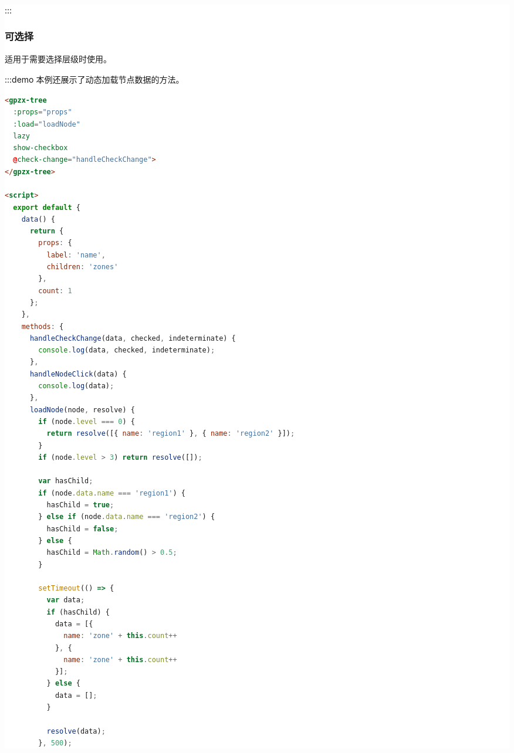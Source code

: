 ```html
```
:::

### 可选择

适用于需要选择层级时使用。

:::demo 本例还展示了动态加载节点数据的方法。
```html
<gpzx-tree
  :props="props"
  :load="loadNode"
  lazy
  show-checkbox
  @check-change="handleCheckChange">
</gpzx-tree>

<script>
  export default {
    data() {
      return {
        props: {
          label: 'name',
          children: 'zones'
        },
        count: 1
      };
    },
    methods: {
      handleCheckChange(data, checked, indeterminate) {
        console.log(data, checked, indeterminate);
      },
      handleNodeClick(data) {
        console.log(data);
      },
      loadNode(node, resolve) {
        if (node.level === 0) {
          return resolve([{ name: 'region1' }, { name: 'region2' }]);
        }
        if (node.level > 3) return resolve([]);

        var hasChild;
        if (node.data.name === 'region1') {
          hasChild = true;
        } else if (node.data.name === 'region2') {
          hasChild = false;
        } else {
          hasChild = Math.random() > 0.5;
        }

        setTimeout(() => {
          var data;
          if (hasChild) {
            data = [{
              name: 'zone' + this.count++
            }, {
              name: 'zone' + this.count++
            }];
          } else {
            data = [];
          }

          resolve(data);
        }, 500);
```